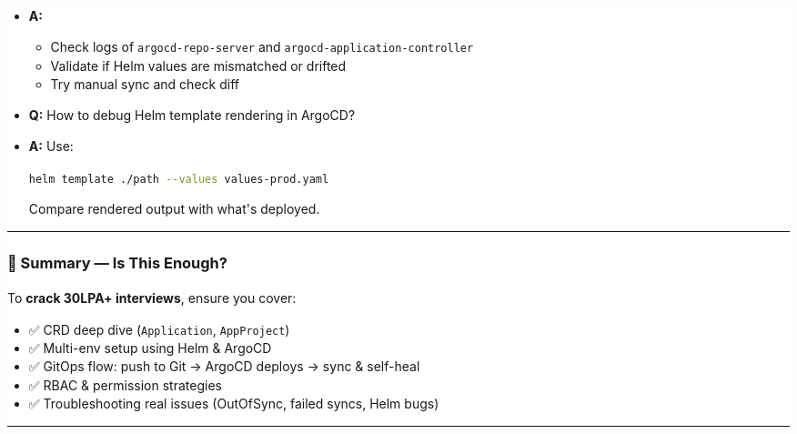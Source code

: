 * **A:**

  * Check logs of `argocd-repo-server` and `argocd-application-controller`
  * Validate if Helm values are mismatched or drifted
  * Try manual sync and check diff

* **Q:** How to debug Helm template rendering in ArgoCD?

* **A:** Use:

  ```bash
  helm template ./path --values values-prod.yaml
  ```

  Compare rendered output with what's deployed.

---

### 📌 Summary — Is This Enough?

To **crack 30LPA+ interviews**, ensure you cover:

* ✅ CRD deep dive (`Application`, `AppProject`)
* ✅ Multi-env setup using Helm & ArgoCD
* ✅ GitOps flow: push to Git → ArgoCD deploys → sync & self-heal
* ✅ RBAC & permission strategies
* ✅ Troubleshooting real issues (OutOfSync, failed syncs, Helm bugs)

---




